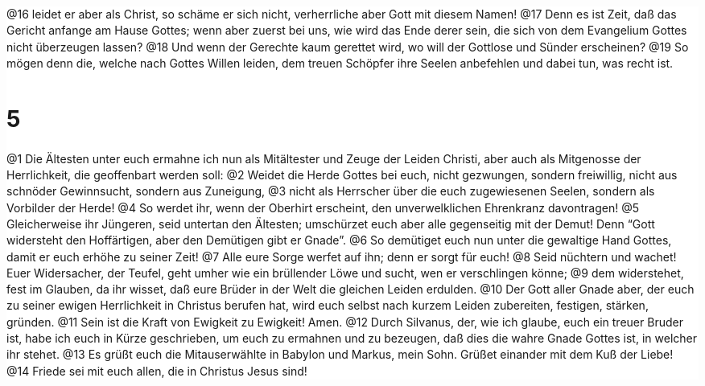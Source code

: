 @16 leidet er aber als Christ, so schäme er sich nicht, verherrliche aber Gott mit diesem Namen! 
@17 Denn es ist Zeit, daß das Gericht anfange am Hause Gottes; wenn aber zuerst bei uns, wie wird das Ende derer sein, die sich von dem Evangelium Gottes nicht überzeugen lassen? 
@18 Und wenn der Gerechte kaum gerettet wird, wo will der Gottlose und Sünder erscheinen? 
@19 So mögen denn die, welche nach Gottes Willen leiden, dem treuen Schöpfer ihre Seelen anbefehlen und dabei tun, was recht ist. 

# 5 
@1 Die Ältesten unter euch ermahne ich nun als Mitältester und Zeuge der Leiden Christi, aber auch als Mitgenosse der Herrlichkeit, die geoffenbart werden soll: 
@2 Weidet die Herde Gottes bei euch, nicht gezwungen, sondern freiwillig, nicht aus schnöder Gewinnsucht, sondern aus Zuneigung, 
@3 nicht als Herrscher über die euch zugewiesenen Seelen, sondern als Vorbilder der Herde! 
@4 So werdet ihr, wenn der Oberhirt erscheint, den unverwelklichen Ehrenkranz davontragen! 
@5 Gleicherweise ihr Jüngeren, seid untertan den Ältesten; umschürzet euch aber alle gegenseitig mit der Demut! Denn “Gott widersteht den Hoffärtigen, aber den Demütigen gibt er Gnade”. 
@6 So demütiget euch nun unter die gewaltige Hand Gottes, damit er euch erhöhe zu seiner Zeit! 
@7 Alle eure Sorge werfet auf ihn; denn er sorgt für euch! 
@8 Seid nüchtern und wachet! Euer Widersacher, der Teufel, geht umher wie ein brüllender Löwe und sucht, wen er verschlingen könne; 
@9 dem widerstehet, fest im Glauben, da ihr wisset, daß eure Brüder in der Welt die gleichen Leiden erdulden. 
@10 Der Gott aller Gnade aber, der euch zu seiner ewigen Herrlichkeit in Christus berufen hat, wird euch selbst nach kurzem Leiden zubereiten, festigen, stärken, gründen. 
@11 Sein ist die Kraft von Ewigkeit zu Ewigkeit! Amen. 
@12 Durch Silvanus, der, wie ich glaube, euch ein treuer Bruder ist, habe ich euch in Kürze geschrieben, um euch zu ermahnen und zu bezeugen, daß dies die wahre Gnade Gottes ist, in welcher ihr stehet. 
@13 Es grüßt euch die Mitauserwählte in Babylon und Markus, mein Sohn. Grüßet einander mit dem Kuß der Liebe! 
@14 Friede sei mit euch allen, die in Christus Jesus sind! 